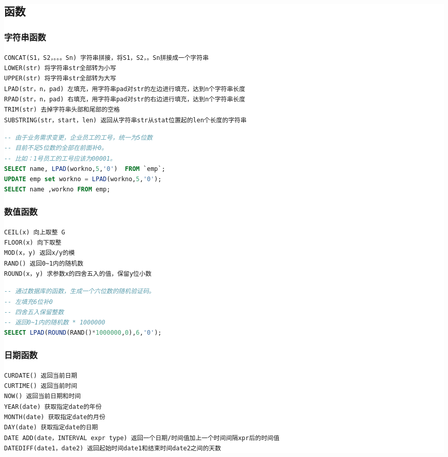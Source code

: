 ## 函数

### 字符串函数
```
CONCAT(S1，S2，。。。Sn) 字符串拼接，将S1，S2，。Sn拼接成一个字符串 
LOWER(str) 将字符串str全部转为小写 
UPPER(str) 将字符串str全部转为大写 
LPAD(str，n，pad) 左填充，用字符串pad对str的左边进行填充，达到n个字符串长度 
RPAD(str，n，pad) 右填充，用字符串pad对str的右边进行填充，达到n个字符串长度 
TRIM(str) 去掉字符串头部和尾部的空格 
SUBSTRING(str，start，len) 返回从字符串str从stat位置起的len个长度的字符串
```

```sql
-- 由于业务需求变更，企业员工的工号，统一为5位数
-- 目前不足5位数的全部在前面补0。
-- 比如：1号员工的工号应该为00001。
SELECT name, LPAD(workno,5,'0')  FROM `emp`;
UPDATE emp set workno = LPAD(workno,5,'0');
SELECT name ,workno FROM emp;
```

### 数值函数

```
CEIL(x) 向上取整 G 
FLOOR(x) 向下取整 
MOD(x，y) 返回x/y的模 
RAND() 返回0~1内的随机数
ROUND(x，y) 求参数x的四舍五入的值，保留y位小数
```

```sql
-- 通过数据库的函数，生成一个六位数的随机验证码。
-- 左填充6位补0
-- 四舍五入保留整数
-- 返回0~1内的随机数 * 1000000
SELECT LPAD(ROUND(RAND()*1000000,0),6,'0');
```


### 日期函数

```
CURDATE() 返回当前日期 
CURTIME() 返回当前时间 
NOW() 返回当前日期和时间 
YEAR(date) 获取指定date的年份 
MONTH(date) 获取指定date的月份 
DAY(date) 获取指定date的日期 
DATE ADD(date，INTERVAL expr type) 返回一个日期/时间值加上一个时间间隔xpr后的时间值 
DATEDIFF(date1，date2) 返回起始时间date1和结束时间date2之间的天数
```
